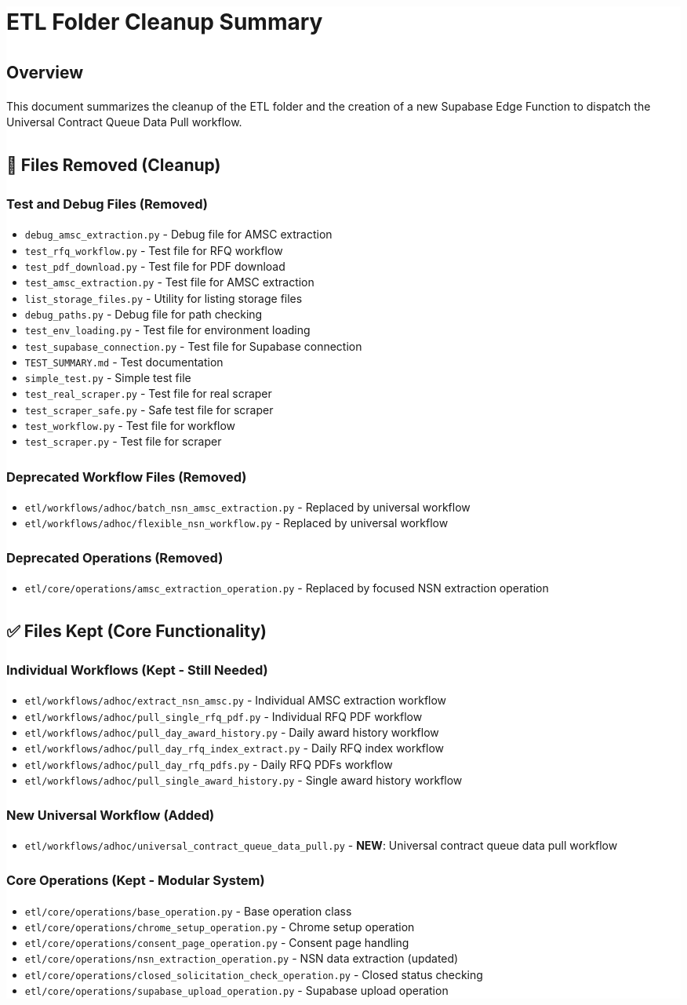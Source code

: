 # ETL Folder Cleanup Summary

## Overview

This document summarizes the cleanup of the ETL folder and the creation of a new Supabase Edge Function to dispatch the Universal Contract Queue Data Pull workflow.

## 🧹 **Files Removed (Cleanup)**

### **Test and Debug Files (Removed)**
- `debug_amsc_extraction.py` - Debug file for AMSC extraction
- `test_rfq_workflow.py` - Test file for RFQ workflow
- `test_pdf_download.py` - Test file for PDF download
- `test_amsc_extraction.py` - Test file for AMSC extraction
- `list_storage_files.py` - Utility for listing storage files
- `debug_paths.py` - Debug file for path checking
- `test_env_loading.py` - Test file for environment loading
- `test_supabase_connection.py` - Test file for Supabase connection
- `TEST_SUMMARY.md` - Test documentation
- `simple_test.py` - Simple test file
- `test_real_scraper.py` - Test file for real scraper
- `test_scraper_safe.py` - Safe test file for scraper
- `test_workflow.py` - Test file for workflow
- `test_scraper.py` - Test file for scraper

### **Deprecated Workflow Files (Removed)**
- `etl/workflows/adhoc/batch_nsn_amsc_extraction.py` - Replaced by universal workflow
- `etl/workflows/adhoc/flexible_nsn_workflow.py` - Replaced by universal workflow

### **Deprecated Operations (Removed)**
- `etl/core/operations/amsc_extraction_operation.py` - Replaced by focused NSN extraction operation

## ✅ **Files Kept (Core Functionality)**

### **Individual Workflows (Kept - Still Needed)**
- `etl/workflows/adhoc/extract_nsn_amsc.py` - Individual AMSC extraction workflow
- `etl/workflows/adhoc/pull_single_rfq_pdf.py` - Individual RFQ PDF workflow
- `etl/workflows/adhoc/pull_day_award_history.py` - Daily award history workflow
- `etl/workflows/adhoc/pull_day_rfq_index_extract.py` - Daily RFQ index workflow
- `etl/workflows/adhoc/pull_day_rfq_pdfs.py` - Daily RFQ PDFs workflow
- `etl/workflows/adhoc/pull_single_award_history.py` - Single award history workflow

### **New Universal Workflow (Added)**
- `etl/workflows/adhoc/universal_contract_queue_data_pull.py` - **NEW**: Universal contract queue data pull workflow

### **Core Operations (Kept - Modular System)**
- `etl/core/operations/base_operation.py` - Base operation class
- `etl/core/operations/chrome_setup_operation.py` - Chrome setup operation
- `etl/core/operations/consent_page_operation.py` - Consent page handling
- `etl/core/operations/nsn_extraction_operation.py` - NSN data extraction (updated)
- `etl/core/operations/closed_solicitation_check_operation.py` - Closed status checking
- `etl/core/operations/supabase_upload_operation.py` - Supabase upload operation
